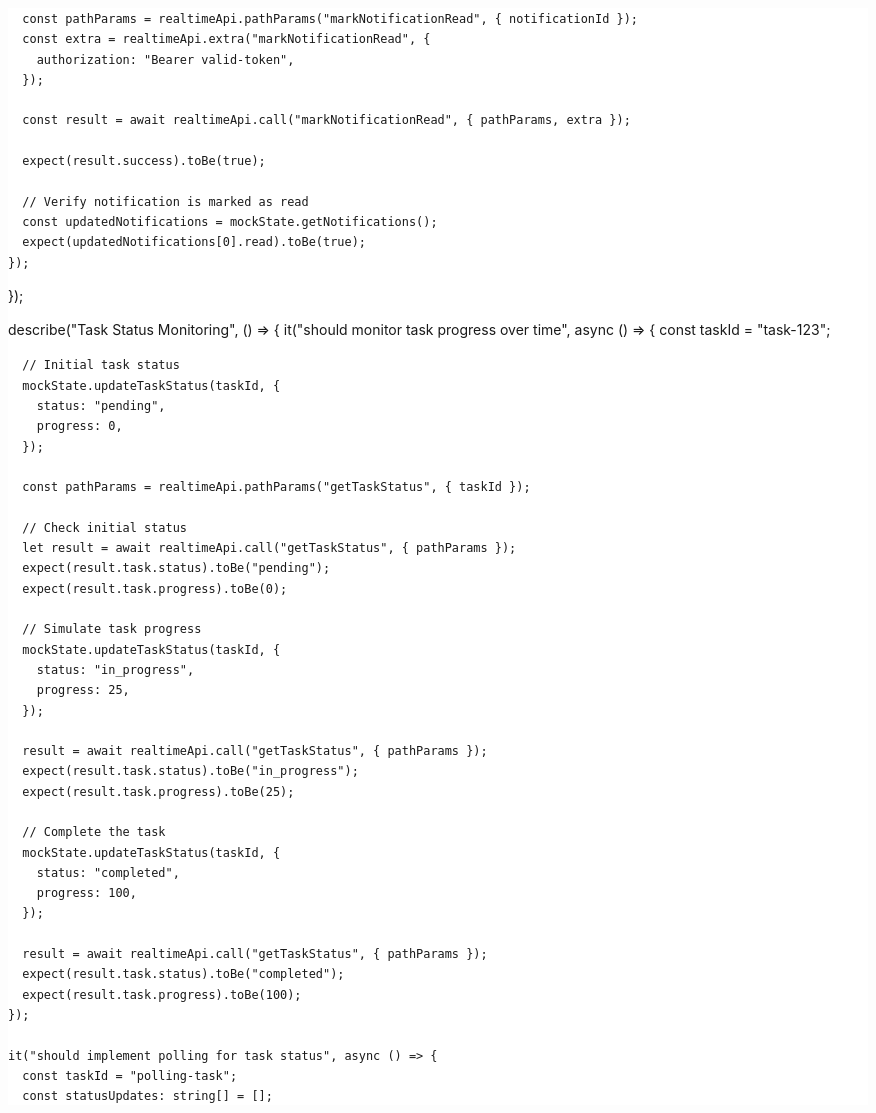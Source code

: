       const pathParams = realtimeApi.pathParams("markNotificationRead", { notificationId });
      const extra = realtimeApi.extra("markNotificationRead", {
        authorization: "Bearer valid-token",
      });

      const result = await realtimeApi.call("markNotificationRead", { pathParams, extra });

      expect(result.success).toBe(true);

      // Verify notification is marked as read
      const updatedNotifications = mockState.getNotifications();
      expect(updatedNotifications[0].read).toBe(true);
    });

});

describe("Task Status Monitoring", () => {
it("should monitor task progress over time", async () => {
const taskId = "task-123";

      // Initial task status
      mockState.updateTaskStatus(taskId, {
        status: "pending",
        progress: 0,
      });

      const pathParams = realtimeApi.pathParams("getTaskStatus", { taskId });

      // Check initial status
      let result = await realtimeApi.call("getTaskStatus", { pathParams });
      expect(result.task.status).toBe("pending");
      expect(result.task.progress).toBe(0);

      // Simulate task progress
      mockState.updateTaskStatus(taskId, {
        status: "in_progress",
        progress: 25,
      });

      result = await realtimeApi.call("getTaskStatus", { pathParams });
      expect(result.task.status).toBe("in_progress");
      expect(result.task.progress).toBe(25);

      // Complete the task
      mockState.updateTaskStatus(taskId, {
        status: "completed",
        progress: 100,
      });

      result = await realtimeApi.call("getTaskStatus", { pathParams });
      expect(result.task.status).toBe("completed");
      expect(result.task.progress).toBe(100);
    });

    it("should implement polling for task status", async () => {
      const taskId = "polling-task";
      const statusUpdates: string[] = [];
